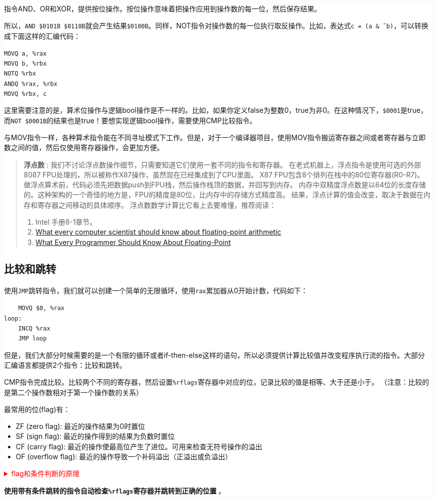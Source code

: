 指令AND、OR和XOR，提供按位操作。按位操作意味着把操作应用到操作数的每一位，然后保存结果。

所以，`AND $0101B $0110B`就会产生结果`$0100B`。同样，NOT指令对操作数的每一位执行取反操作。比如，表达式`c = (a & ˜b)`，可以转换成下面这样的汇编代码：

```
MOVQ a, %rax
MOVQ b, %rbx
NOTQ %rbx
ANDQ %rax, %rbx
MOVQ %rbx, c
```

这里需要注意的是，算术位操作与逻辑bool操作是不一样的。比如，如果你定义false为整数0，true为非0。在这种情况下，`$0001`是true，而`NOT $0001B`的结果也是true！要想实现逻辑bool操作，需要使用CMP比较指令。

与MOV指令一样，各种算术指令能在不同寻址模式下工作。但是，对于一个编译器项目，使用MOV指令搬运寄存器之间或者寄存器与立即数之间的值，然后仅使用寄存器操作，会更加方便。

>  **浮点数** :
> 我们不讨论浮点数操作细节，只需要知道它们使用一套不同的指令和寄存器。
> 在老式机器上，浮点指令是使用可选的外部8087 FPU处理的，所以被称作X87操作，虽然现在已经集成到了CPU里面。
> X87 FPU包含8个排列在栈中的80位寄存器(R0-R7)。
> 做浮点算术前，代码必须先把数据push到FPU栈，然后操作栈顶的数据，并回写到内存。
> 内存中双精度浮点数是以64位的长度存储的。这种架构的一个奇怪的地方是，FPU的精度是80位，比内存中的存储方式精度高。
> 结果，浮点计算的值会改变，取决于数据在内存和寄存器之间移动的具体顺序。
> 浮点数数学计算比它看上去要难懂，推荐阅读：
>
> 1. Intel 手册8-1章节。
> 2. [What every computer scientist should know about floating-point arithmetic](https://dl.acm.org/doi/10.1145/103162.103163)
> 3. [What Every Programmer Should Know About Floating-Point](https://floating-point-gui.de/)

## 比较和跳转

使用`JMP`跳转指令，我们就可以创建一个简单的无限循环，使用`rax`累加器从0开始计数，代码如下：

```
    MOVQ $0, %rax
loop:
    INCQ %rax
    JMP loop
```

但是，我们大部分时候需要的是一个有限的循环或者if-then-else这样的语句，所以必须提供计算比较值并改变程序执行流的指令。大部分汇编语言都提供2个指令：比较和跳转。

CMP指令完成比较。比较两个不同的寄存器，然后设置`%rflags`寄存器中对应的位，记录比较的值是相等、大于还是小于。
（注意：比较的是第二个操作数相对于第一个操作数的关系）

最常用的位(flag)有：

- ZF (zero flag): 最近的操作结果为0时置位
- SF (sign flag): 最近的操作得到的结果为负数时置位
- CF (carry flag): 最近的操作使最高位产生了进位。可用来检查无符号操作的溢出
- OF (overflow flag): 最近的操作导致一个补码溢出（正溢出或负溢出）

<details><summary style="color:red;">flag和条件判断的原理</summary></details>

**使用带有条件跳转的指令自动检查`%rflags`寄存器并跳转到正确的位置** 。
